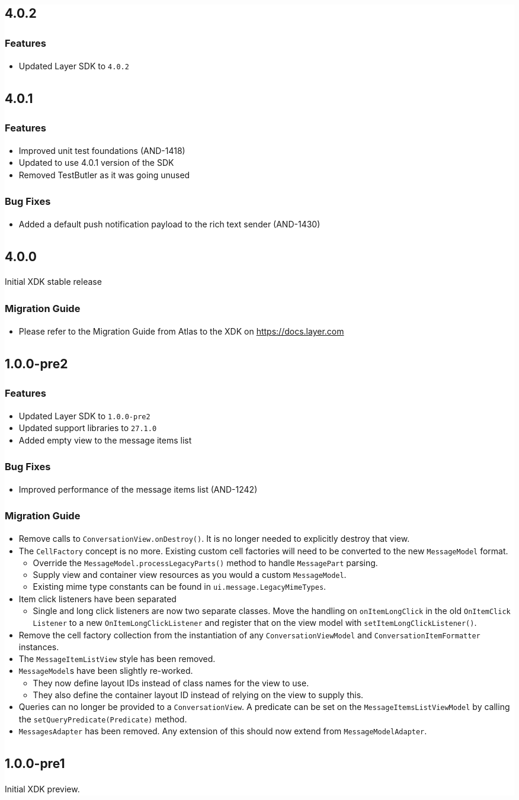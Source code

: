 ## 4.0.2

### Features
  * Updated Layer SDK to `4.0.2`
  
## 4.0.1

### Features
  * Improved unit test foundations (AND-1418)
  * Updated to use 4.0.1 version of the SDK
  * Removed TestButler as it was going unused

### Bug Fixes
  * Added a default push notification payload to the rich text sender (AND-1430) 

## 4.0.0

Initial XDK stable release

### Migration Guide
  * Please refer to the Migration Guide from Atlas to the XDK on https://docs.layer.com

## 1.0.0-pre2

### Features
  * Updated Layer SDK to `1.0.0-pre2`
  * Updated support libraries to `27.1.0`
  * Added empty view to the message items list
  
### Bug Fixes
  * Improved performance of the message items list (AND-1242)

### Migration Guide
  * Remove calls to `ConversationView.onDestroy()`. It is no longer needed to explicitly destroy that view.
  * The `CellFactory` concept is no more. Existing custom cell factories will need to be converted to the new `MessageModel` format.
    - Override the `MessageModel.processLegacyParts()` method to handle `MessagePart` parsing.
    - Supply view and container view resources as you would a custom `MessageModel`.
    - Existing mime type constants can be found in `ui.message.LegacyMimeTypes`.
  * Item click listeners have been separated
    - Single and long click listeners are now two separate classes. Move the handling on `onItemLongClick` in the old `OnItemClickListener` to a new `OnItemLongClickListener` and register that on the view model with `setItemLongClickListener()`.
  * Remove the cell factory collection from the instantiation of any `ConversationViewModel` and `ConversationItemFormatter` instances.
  * The `MessageItemListView` style has been removed.
  * `MessageModel`s have been slightly re-worked.
    - They now define layout IDs instead of class names for the view to use.
    - They also define the container layout ID instead of relying on the view to supply this.
  * Queries can no longer be provided to a `ConversationView`. A predicate can be set on the `MessageItemsListViewModel` by calling the `setQueryPredicate(Predicate)` method.
  * `MessagesAdapter` has been removed. Any extension of this should now extend from `MessageModelAdapter`.

## 1.0.0-pre1

Initial XDK preview.